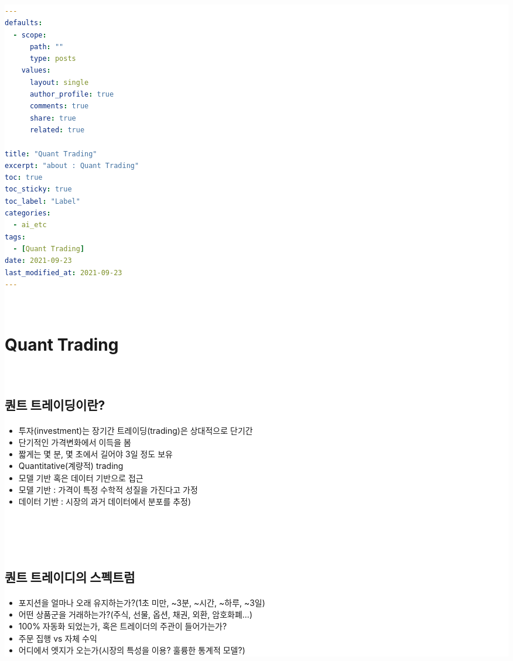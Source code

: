 ```yaml
---
defaults:
  - scope:
      path: ""
      type: posts
    values:
      layout: single
      author_profile: true
      comments: true
      share: true
      related: true

title: "Quant Trading"
excerpt: "about : Quant Trading"
toc: true
toc_sticky: true
toc_label: "Label"
categories:
  - ai_etc
tags:
  - [Quant Trading]
date: 2021-09-23
last_modified_at: 2021-09-23
---
```


<br>

# Quant Trading

<br>

## 퀀트 트레이딩이란?

- 투자(investment)는 장기간 트레이딩(trading)은 상대적으로 단기간
- 단기적인 가격변화에서 이득을 봄
- 짧게는 몇 분, 몇 초에서 길어야 3일 정도 보유
- Quantitative(계량적) trading
- 모델 기반 혹은 데이터 기반으로 접근
- 모델 기반 : 가격이 특정 수학적 성질을 가진다고 가정
- 데이터 기반 : 시장의 과거 데이터에서 분포를 추정)

<br><br><br>

## 퀀트 트레이디의 스펙트럼

- 포지션을 얼마나 오래 유지하는가?(1초 미만, ~3분, ~시간, ~하루, ~3일)
- 어떤 상품군을 거래하는가?(주식, 선물, 옵션, 채권, 외환, 암호화폐...)
- 100% 자동화 되었는가, 혹은 트레이더의 주관이 들어가는가?
- 주문 집행 vs 자체 수익
- 어디에서 엣지가 오는가(시장의 특성을 이용? 훌륭한 통계적 모델?)

